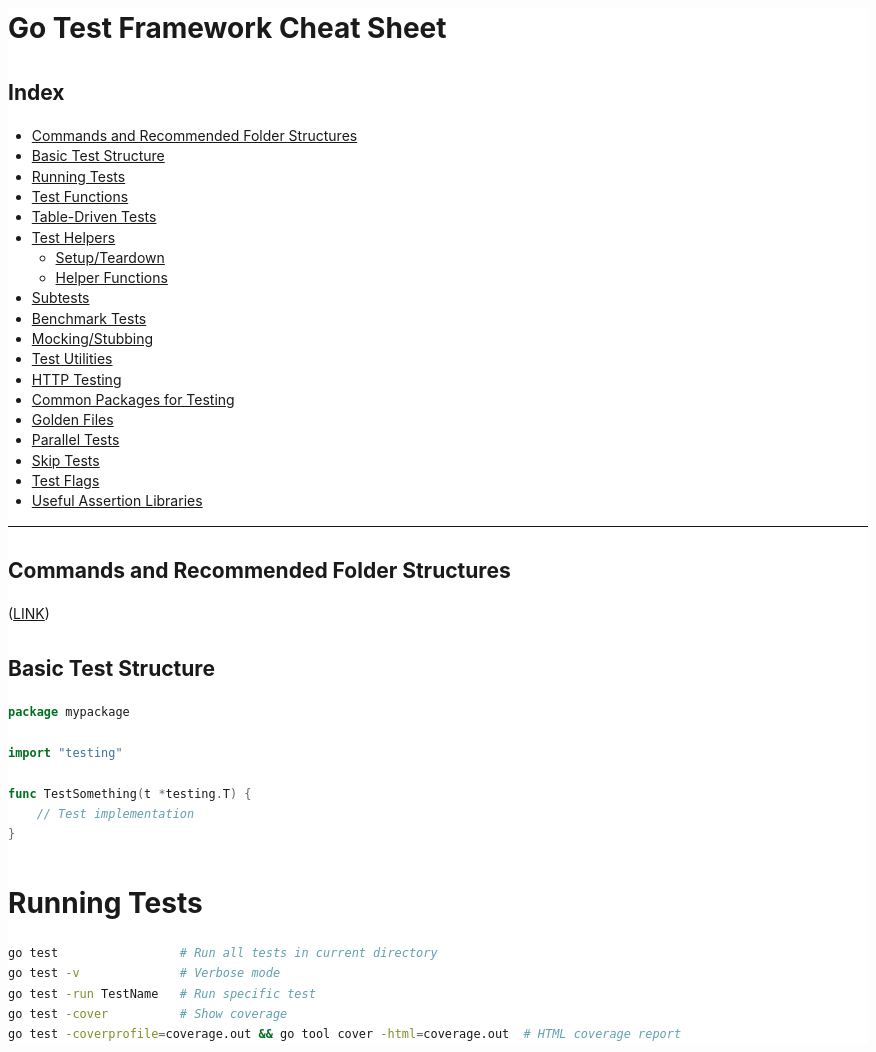 # Go Test Framework Cheat Sheet

## Index
- [Commands and Recommended Folder Structures](#commands-and-recommended-folder-structures)
- [Basic Test Structure](#basic-test-structure)
- [Running Tests](#running-tests)
- [Test Functions](#test-functions)
- [Table-Driven Tests](#table-driven-tests)
- [Test Helpers](#test-helpers)
  - [Setup/Teardown](#setupteardown)
  - [Helper Functions](#helper-functions)
- [Subtests](#subtests)
- [Benchmark Tests](#benchmark-tests)
- [Mocking/Stubbing](#mockingstubbing)
- [Test Utilities](#test-utilities)
- [HTTP Testing](#http-testing)
- [Common Packages for Testing](#common-packages-for-testing)
- [Golden Files](#golden-files)
- [Parallel Tests](#parallel-tests)
- [Skip Tests](#skip-tests)
- [Test Flags](#test-flags)
- [Useful Assertion Libraries](#useful-assertion-libraries)

---

## Commands and Recommended Folder Structures

([LINK](./CommandsAndRecommendedFolderStructuresForTesting.md))


## Basic Test Structure

```go
package mypackage

import "testing"

func TestSomething(t *testing.T) {
    // Test implementation
}
```

# Running Tests

```bash
go test                 # Run all tests in current directory
go test -v              # Verbose mode
go test -run TestName   # Run specific test
go test -cover          # Show coverage
go test -coverprofile=coverage.out && go tool cover -html=coverage.out  # HTML coverage report
```
